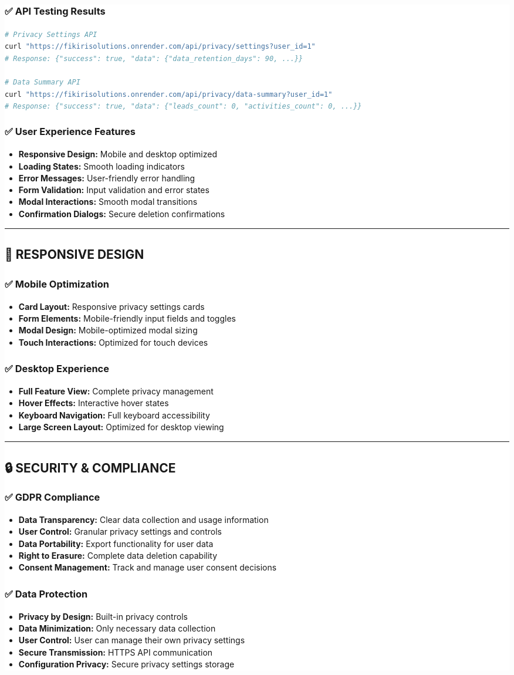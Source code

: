 ### ✅ **API Testing Results**
```bash
# Privacy Settings API
curl "https://fikirisolutions.onrender.com/api/privacy/settings?user_id=1"
# Response: {"success": true, "data": {"data_retention_days": 90, ...}}

# Data Summary API
curl "https://fikirisolutions.onrender.com/api/privacy/data-summary?user_id=1"
# Response: {"success": true, "data": {"leads_count": 0, "activities_count": 0, ...}}
```

### ✅ **User Experience Features**
- **Responsive Design:** Mobile and desktop optimized
- **Loading States:** Smooth loading indicators
- **Error Messages:** User-friendly error handling
- **Form Validation:** Input validation and error states
- **Modal Interactions:** Smooth modal transitions
- **Confirmation Dialogs:** Secure deletion confirmations

---

## 📱 **RESPONSIVE DESIGN**

### ✅ **Mobile Optimization**
- **Card Layout:** Responsive privacy settings cards
- **Form Elements:** Mobile-friendly input fields and toggles
- **Modal Design:** Mobile-optimized modal sizing
- **Touch Interactions:** Optimized for touch devices

### ✅ **Desktop Experience**
- **Full Feature View:** Complete privacy management
- **Hover Effects:** Interactive hover states
- **Keyboard Navigation:** Full keyboard accessibility
- **Large Screen Layout:** Optimized for desktop viewing

---

## 🔒 **SECURITY & COMPLIANCE**

### ✅ **GDPR Compliance**
- **Data Transparency:** Clear data collection and usage information
- **User Control:** Granular privacy settings and controls
- **Data Portability:** Export functionality for user data
- **Right to Erasure:** Complete data deletion capability
- **Consent Management:** Track and manage user consent decisions

### ✅ **Data Protection**
- **Privacy by Design:** Built-in privacy controls
- **Data Minimization:** Only necessary data collection
- **User Control:** User can manage their own privacy settings
- **Secure Transmission:** HTTPS API communication
- **Configuration Privacy:** Secure privacy settings storage
